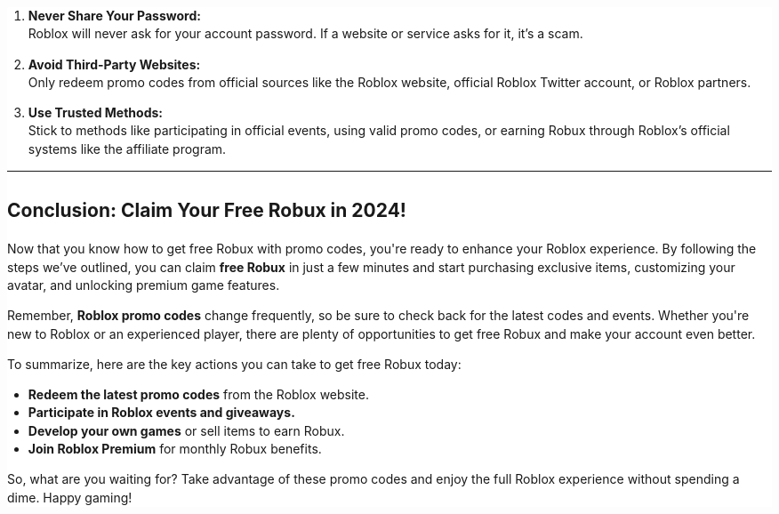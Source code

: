 1. **Never Share Your Password:**  
   Roblox will never ask for your account password. If a website or service asks for it, it’s a scam.

2. **Avoid Third-Party Websites:**  
   Only redeem promo codes from official sources like the Roblox website, official Roblox Twitter account, or Roblox partners.

3. **Use Trusted Methods:**  
   Stick to methods like participating in official events, using valid promo codes, or earning Robux through Roblox’s official systems like the affiliate program.

---

## **Conclusion: Claim Your Free Robux in 2024!**

Now that you know how to get free Robux with promo codes, you're ready to enhance your Roblox experience. By following the steps we’ve outlined, you can claim **free Robux** in just a few minutes and start purchasing exclusive items, customizing your avatar, and unlocking premium game features.

Remember, **Roblox promo codes** change frequently, so be sure to check back for the latest codes and events. Whether you're new to Roblox or an experienced player, there are plenty of opportunities to get free Robux and make your account even better.

To summarize, here are the key actions you can take to get free Robux today:

- **Redeem the latest promo codes** from the Roblox website.
- **Participate in Roblox events and giveaways.**
- **Develop your own games** or sell items to earn Robux.
- **Join Roblox Premium** for monthly Robux benefits.

So, what are you waiting for? Take advantage of these promo codes and enjoy the full Roblox experience without spending a dime. Happy gaming!

